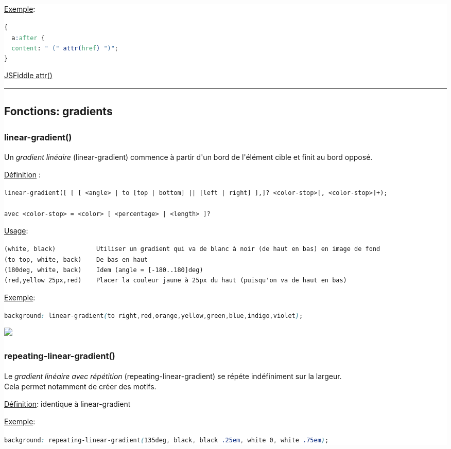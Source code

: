 <ins>Exemple</ins>:

``` css
{
  a:after {
  content: " (" attr(href) ")";
}
```

[JSFiddle attr()](https://jsfiddle.net/amt01/nd6uxt4e/)

---

## Fonctions: gradients

### linear-gradient()

Un *gradient linéaire* (linear-gradient) commence à partir d'un bord de l'élément cible et finit au bord opposé.

<ins>Définition</ins> :

``` plain
linear-gradient([ [ [ <angle> | to [top | bottom] || [left | right] ],]? <color-stop>[, <color-stop>]+);

avec <color-stop> = <color> [ <percentage> | <length> ]?
```

<ins>Usage</ins>:

    (white, black)           Utiliser un gradient qui va de blanc à noir (de haut en bas) en image de fond
    (to top, white, back)    De bas en haut
    (180deg, white, back)    Idem (angle = [-180..180]deg)
    (red,yellow 25px,red)    Placer la couleur jaune à 25px du haut (puisqu'on va de haut en bas)

<ins>Exemple</ins>:

``` css
background: linear-gradient(to right,red,orange,yellow,green,blue,indigo,violet); 
```

![](https://gistcdn.githack.com/a-mt/e8516eba3ea182740ef712d960a46ecd/raw/36de75a84ac4933ed3c3d9c40676a47017c29518/linear-gradient.svg)

### repeating-linear-gradient()

Le *gradient linéaire avec répétition* (repeating-linear-gradient) se répéte indéfiniment sur la largeur.  
Cela permet notamment de créer des motifs.

<ins>Définition</ins>: identique à linear-gradient

<ins>Exemple</ins>:

``` css
background: repeating-linear-gradient(135deg, black, black .25em, white 0, white .75em);
```
